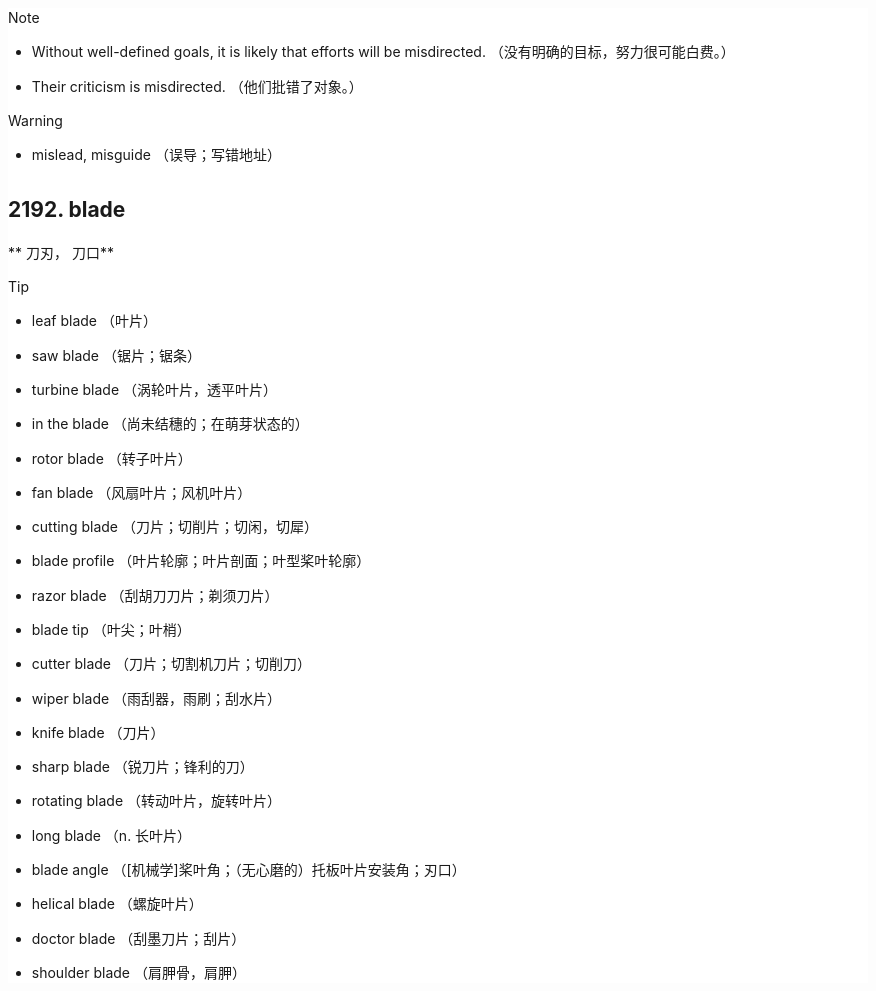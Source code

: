 > [!NOTE]
>
> - Without well-defined goals, it is likely that efforts will be misdirected. （没有明确的目标，努力很可能白费。）
>
> - Their criticism is misdirected. （他们批错了对象。）
>

> [!WARNING]
>
> - mislead, misguide （误导；写错地址）
>

## 2192. blade

** 刀刃， 刀口**

> [!TIP]
>
> - leaf blade （叶片）
>
> - saw blade （锯片；锯条）
>
> - turbine blade （涡轮叶片，透平叶片）
>
> - in the blade （尚未结穗的；在萌芽状态的）
>
> - rotor blade （转子叶片）
>
> - fan blade （风扇叶片；风机叶片）
>
> - cutting blade （刀片；切削片；切闲，切犀）
>
> - blade profile （叶片轮廓；叶片剖面；叶型桨叶轮廓）
>
> - razor blade （刮胡刀刀片；剃须刀片）
>
> - blade tip （叶尖；叶梢）
>
> - cutter blade （刀片；切割机刀片；切削刀）
>
> - wiper blade （雨刮器，雨刷；刮水片）
>
> - knife blade （刀片）
>
> - sharp blade （锐刀片；锋利的刀）
>
> - rotating blade （转动叶片，旋转叶片）
>
> - long blade （n. 长叶片）
>
> - blade angle （[机械学]桨叶角；（无心磨的）托板叶片安装角；刃口）
>
> - helical blade （螺旋叶片）
>
> - doctor blade （刮墨刀片；刮片）
>
> - shoulder blade （肩胛骨，肩胛）
>
